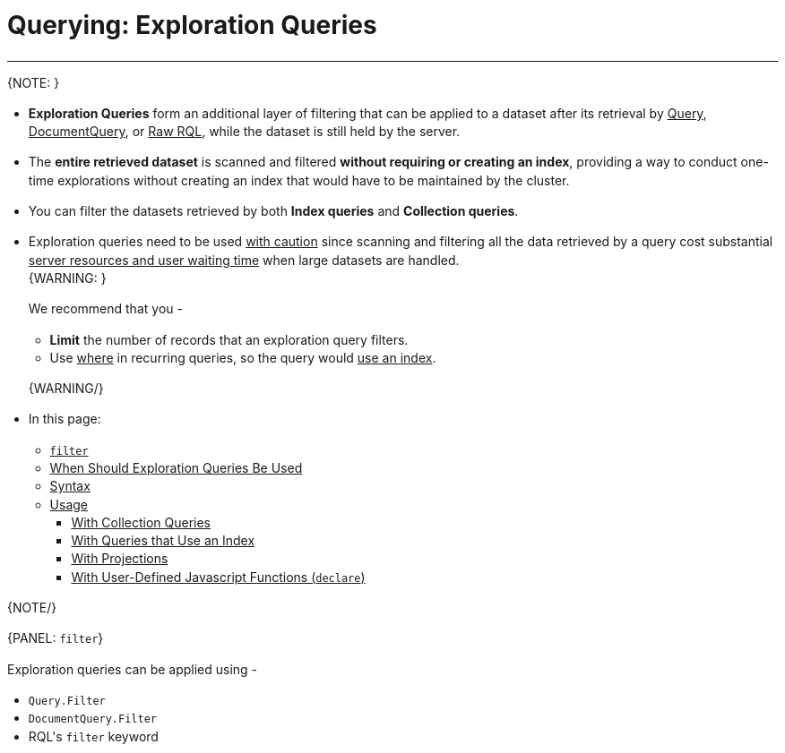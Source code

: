 # Querying: Exploration Queries
---

{NOTE: }

* **Exploration Queries** form an additional layer of filtering that can be applied 
  to a dataset after its retrieval by [Query](../../client-api/session/querying/how-to-query#session.query), 
  [DocumentQuery](../../client-api/session/querying/how-to-query#session.advanced.documentquery), 
  or [Raw RQL](../../client-api/session/querying/how-to-query#session.advanced.rawquery), 
  while the dataset is still held by the server.  

* The **entire retrieved dataset** is scanned and filtered **without requiring or creating an 
  index**, providing a way to conduct one-time explorations without creating an index that would 
  have to be maintained by the cluster.  

* You can filter the datasets retrieved by both **Index queries** and **Collection queries**.  

* Exploration queries need to be used 
  [with caution](../../indexes/querying/exploration-queries#when-should-exploration-queries-be-used) 
  since scanning and filtering all the data retrieved by a query cost substantial 
  [server resources and user waiting time](../../indexes/querying/exploration-queries#limit-the-query-and-prefer--for-recurring-queries) 
  when large datasets are handled.  
    {WARNING: }

    We recommend that you -  

    * **Limit** the number of records that an exploration query filters.  
    * Use [where](../../indexes/querying/filtering) in recurring queries, 
      so the query would [use an index](../../indexes/querying/exploration-queries#limit-the-query-and-prefer--for-recurring-queries).  

    {WARNING/}

* In this page:  
   * [`filter`](../../indexes/querying/exploration-queries#filter)
   * [When Should Exploration Queries Be Used](../../indexes/querying/exploration-queries#when-should-exploration-queries-be-used)
   * [Syntax](../../indexes/querying/exploration-queries#syntax)
   * [Usage](../../indexes/querying/exploration-queries#usage)
      * [With Collection Queries](../../indexes/querying/exploration-queries#with-collection-queries)
      * [With Queries that Use an Index](../../indexes/querying/exploration-queries#with-queries-that-use-an-index)
      * [With Projections](../../indexes/querying/exploration-queries#with-projections)
      * [With User-Defined Javascript Functions (`declare`)](../../indexes/querying/exploration-queries#with-user-defined-javascript-functions-)

{NOTE/}

{PANEL: `filter`}

Exploration queries can be applied using -  

* `Query.Filter`  
* `DocumentQuery.Filter`  
* RQL's `filter` keyword  
